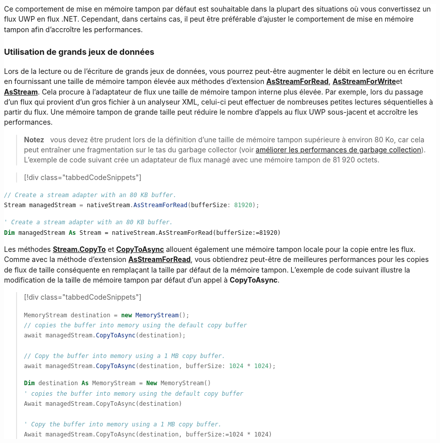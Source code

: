 Ce comportement de mise en mémoire tampon par défaut est souhaitable dans la plupart des situations où vous convertissez un flux UWP en flux .NET. Cependant, dans certains cas, il peut être préférable d’ajuster le comportement de mise en mémoire tampon afin d’accroître les performances.

### <a name="working-with-large-data-sets"></a>Utilisation de grands jeux de données

Lors de la lecture ou de l’écriture de grands jeux de données, vous pourrez peut-être augmenter le débit en lecture ou en écriture en fournissant une taille de mémoire tampon élevée aux méthodes d’extension [**AsStreamForRead**](https://docs.microsoft.com/dotnet/api/system.io.windowsruntimestreamextensions.asstreamforread?view=dotnet-uwp-10.0), [**AsStreamForWrite**](https://docs.microsoft.com/dotnet/api/system.io.windowsruntimestreamextensions.asstreamforwrite?view=dotnet-uwp-10.0)et [**AsStream**](https://docs.microsoft.com/dotnet/api/system.io.windowsruntimestreamextensions.asstream?view=dotnet-uwp-10.0). Cela procure à l’adaptateur de flux une taille de mémoire tampon interne plus élevée. Par exemple, lors du passage d’un flux qui provient d’un gros fichier à un analyseur XML, celui-ci peut effectuer de nombreuses petites lectures séquentielles à partir du flux. Une mémoire tampon de grande taille peut réduire le nombre d’appels au flux UWP sous-jacent et accroître les performances.

> **Notez**   vous devez être prudent lors de la définition d’une taille de mémoire tampon supérieure à environ 80 Ko, car cela peut entraîner une fragmentation sur le tas du garbage collector (voir [améliorer les performances de garbage collection](improve-garbage-collection-performance.md)). L’exemple de code suivant crée un adaptateur de flux managé avec une mémoire tampon de 81 920 octets.

> [!div class="tabbedCodeSnippets"]
```csharp
// Create a stream adapter with an 80 KB buffer.
Stream managedStream = nativeStream.AsStreamForRead(bufferSize: 81920);
```
```vb
' Create a stream adapter with an 80 KB buffer.
Dim managedStream As Stream = nativeStream.AsStreamForRead(bufferSize:=81920)
```

Les méthodes [**Stream.CopyTo**](https://docs.microsoft.com/dotnet/api/system.io.stream.copyto) et [**CopyToAsync**](https://docs.microsoft.com/dotnet/api/system.io.stream.copytoasync) allouent également une mémoire tampon locale pour la copie entre les flux. Comme avec la méthode d’extension [**AsStreamForRead**](https://docs.microsoft.com/dotnet/api/system.io.windowsruntimestreamextensions.asstreamforread?view=dotnet-uwp-10.0), vous obtiendrez peut-être de meilleures performances pour les copies de flux de taille conséquente en remplaçant la taille par défaut de la mémoire tampon. L’exemple de code suivant illustre la modification de la taille de mémoire tampon par défaut d’un appel à **CopyToAsync**.

> [!div class="tabbedCodeSnippets"]
> ```csharp
> MemoryStream destination = new MemoryStream();
> // copies the buffer into memory using the default copy buffer
> await managedStream.CopyToAsync(destination);
> 
> // Copy the buffer into memory using a 1 MB copy buffer.
> await managedStream.CopyToAsync(destination, bufferSize: 1024 * 1024);
> ```
> ```vb
> Dim destination As MemoryStream = New MemoryStream()
> ' copies the buffer into memory using the default copy buffer
> Await managedStream.CopyToAsync(destination)
> 
> ' Copy the buffer into memory using a 1 MB copy buffer.
> Await managedStream.CopyToAsync(destination, bufferSize:=1024 * 1024)
> ```
